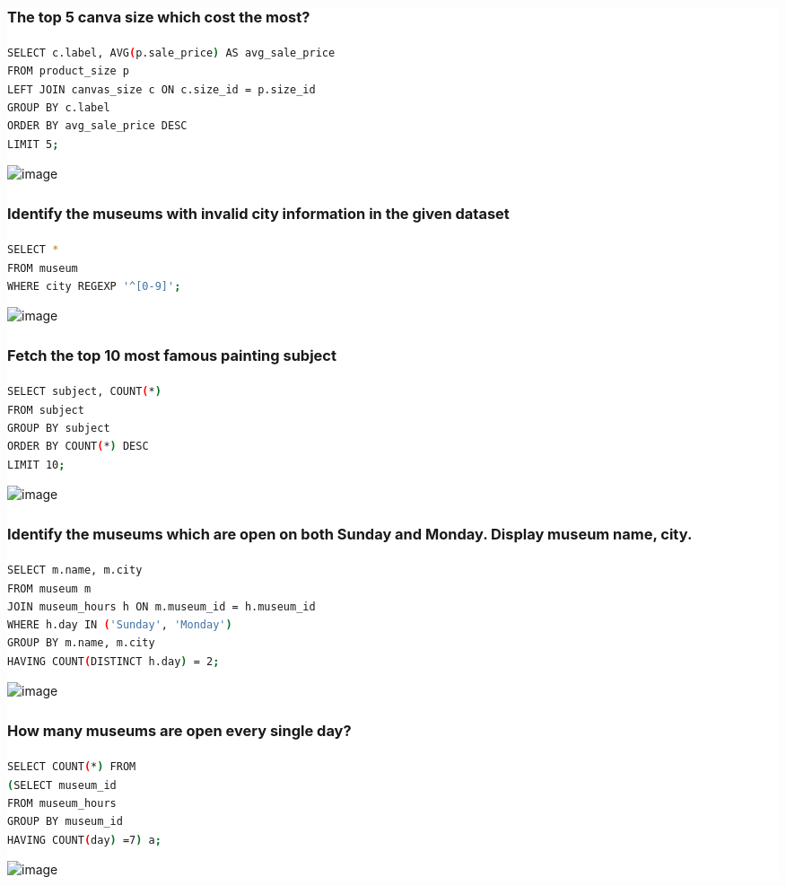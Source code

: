 ### The top 5 canva size which cost the most?
```bash
SELECT c.label, AVG(p.sale_price) AS avg_sale_price
FROM product_size p
LEFT JOIN canvas_size c ON c.size_id = p.size_id
GROUP BY c.label
ORDER BY avg_sale_price DESC
LIMIT 5;
```
![image](https://github.com/user-attachments/assets/d84d3302-5a97-4e8c-90fc-665371f3e974)

### Identify the museums with invalid city information in the given dataset
```bash
SELECT *
FROM museum
WHERE city REGEXP '^[0-9]';
```
![image](https://github.com/user-attachments/assets/4ead0517-9862-436c-bae8-bc8dc85fd90a)

### Fetch the top 10 most famous painting subject   
```bash
SELECT subject, COUNT(*) 
FROM subject
GROUP BY subject
ORDER BY COUNT(*) DESC
LIMIT 10;
```
![image](https://github.com/user-attachments/assets/42ef90de-b8eb-420f-9e1e-bffbe4d48c6f)

### Identify the museums which are open on both Sunday and Monday. Display museum name, city.
```bash
SELECT m.name, m.city
FROM museum m
JOIN museum_hours h ON m.museum_id = h.museum_id
WHERE h.day IN ('Sunday', 'Monday')
GROUP BY m.name, m.city
HAVING COUNT(DISTINCT h.day) = 2;
```
![image](https://github.com/user-attachments/assets/c13f72e3-e3c3-4f3c-974b-7fff562258c5)

### How many museums are open every single day?
```bash
SELECT COUNT(*) FROM
(SELECT museum_id
FROM museum_hours
GROUP BY museum_id
HAVING COUNT(day) =7) a;
```
![image](https://github.com/user-attachments/assets/d214cbc5-fa4e-4384-a697-52bd4361a8a4)

